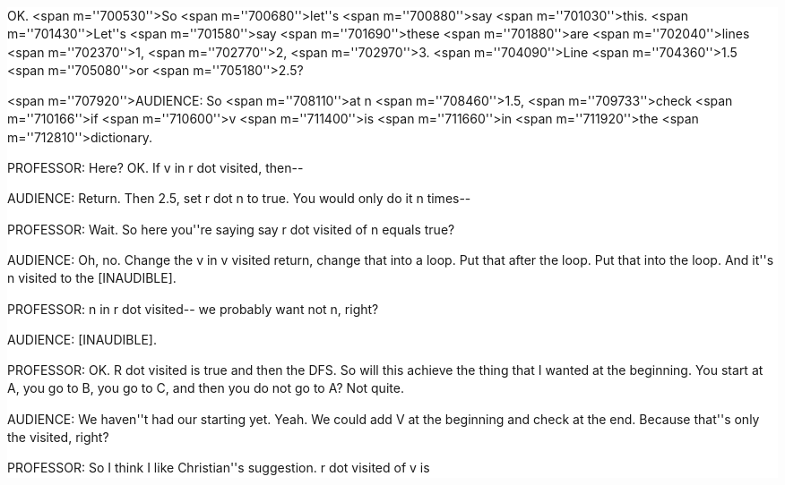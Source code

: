   OK.</span> <span m=''700530''>So</span> <span m=''700680''>let''s</span> <span m=''700880''>say</span>
  <span m=''701030''>this.</span> <span m=''701430''>Let''s</span> <span m=''701580''>say</span>
  <span m=''701690''>these</span> <span m=''701880''>are</span> <span m=''702040''>lines</span>
  <span m=''702370''>1,</span> <span m=''702770''>2,</span> <span m=''702970''>3.</span>
  <span m=''704090''>Line</span> <span m=''704360''>1.5</span> <span m=''705080''>or</span>
  <span m=''705180''>2.5?</span> </p><p><span m=''707920''>AUDIENCE: So</span> <span
  m=''708110''>at n</span> <span m=''708460''>1.5,</span> <span m=''709733''>check</span>
  <span m=''710166''>if</span> <span m=''710600''>v</span> <span m=''711400''>is</span>
  <span m=''711660''>in</span> <span m=''711920''>the</span> <span m=''712810''>dictionary.</span>
  </p><p><span m=''714840''>PROFESSOR: Here?</span> <span m=''715520''>OK.</span>
  <span m=''717110''>If</span> <span m=''719220''>v</span> <span m=''719960''>in</span>
  <span m=''720250''>r</span> <span m=''720700''>dot</span> <span m=''722040''>visited,</span>
  <span m=''726310''>then--</span> </p><p><span m=''729244''>AUDIENCE: Return.</span>
  <span m=''739360''>Then</span> <span m=''739680''>2.5,</span> <span m=''740460''>set</span>
  <span m=''740925''>r</span> <span m=''741390''>dot</span> <span m=''741645''>n</span>
  <span m=''741900''>to</span> <span m=''742385''>true.</span> <span m=''746750''>You</span>
  <span m=''747235''>would</span> <span m=''747720''>only</span> <span m=''748205''>do</span>
  <span m=''748690''>it</span> <span m=''749175''>n</span> <span m=''749660''>times--</span>
  </p><p><span m=''751610''>PROFESSOR: Wait.</span> <span m=''751780''>So</span> <span
  m=''751980''>here</span> <span m=''752255''>you''re</span> <span m=''752530''>saying</span>
  <span m=''752760''>say</span> <span m=''753220''>r</span> <span m=''753470''>dot</span>
  <span m=''754010''>visited</span> <span m=''754450''>of</span> <span m=''754690''>n</span>
  <span m=''754840''>equals</span> <span m=''755200''>true?</span> </p><p><span m=''755983''>AUDIENCE:
  Oh,</span> <span m=''756476''>no.</span> <span m=''757462''>Change</span> <span
  m=''757955''>the</span> <span m=''758448''>v</span> <span m=''758941''>in</span>
  <span m=''759434''>v</span> <span m=''759927''>visited</span> <span m=''760420''>return,</span>
  <span m=''760913''>change that</span> <span m=''761406''>into</span> <span m=''761899''>a</span>
  <span m=''762392''>loop.</span> <span m=''762885''>Put</span> <span m=''763378''>that</span>
  <span m=''763871''>after the</span> <span m=''764380''>loop.</span> <span m=''764910''>Put</span>
  <span m=''765410''>that</span> <span m=''765907''>into</span> <span m=''766404''>the</span>
  <span m=''766901''>loop.</span> <span m=''768392''>And</span> <span m=''768889''>it''s</span>
  <span m=''769883''>n</span> <span m=''770380''>visited</span> <span m=''770877''>to</span>
  <span m=''771374''>the</span> <span m=''771871''>[INAUDIBLE].</span> </p><p><span
  m=''779350''>PROFESSOR: n</span> <span m=''779740''>in</span> <span m=''780130''>r</span>
  <span m=''780520''>dot</span> <span m=''780900''>visited--</span> <span m=''785567''>we</span>
  <span m=''786040''>probably</span> <span m=''786380''>want</span> <span m=''786630''>not</span>
  <span m=''787071''>n,</span> <span m=''787512''>right?</span> </p><p><span m=''789276''>AUDIENCE:
  [INAUDIBLE].</span> </p><p><span m=''794340''>PROFESSOR: OK.</span> <span m=''799670''>R</span>
  <span m=''800658''>dot</span> <span m=''803128''>visited</span> <span m=''805598''>is</span>
  <span m=''806600''>true</span> <span m=''806990''>and</span> <span m=''807370''>then
  the</span> <span m=''807825''>DFS.</span> <span m=''808660''>So</span> <span m=''808990''>will
  this</span> <span m=''809170''>achieve</span> <span m=''809550''>the</span> <span
  m=''809740''>thing</span> <span m=''809920''>that</span> <span m=''810110''>I</span>
  <span m=''810150''>wanted</span> <span m=''810480''>at</span> <span m=''810570''>the</span>
  <span m=''810650''>beginning.</span> <span m=''811220''>You</span> <span m=''811310''>start</span>
  <span m=''811600''>at</span> <span m=''811990''>A,</span> <span m=''812190''>you
  go to</span> <span m=''812280''>B,</span> <span m=''812550''>you go</span> <span
  m=''812790''>to</span> <span m=''812910''>C,</span> <span m=''813080''>and</span>
  <span m=''813440''>then you do</span> <span m=''813510''>not</span> <span m=''813740''>go</span>
  <span m=''813890''>to</span> <span m=''813940''>A?</span> <span m=''815280''>Not</span>
  <span m=''815570''>quite.</span> </p><p><span m=''817000''>AUDIENCE: We haven''t</span>
  <span m=''817300''>had our</span> <span m=''817610''>starting</span> <span m=''817920''>yet.</span>
  <span m=''819020''>Yeah.</span> <span m=''823414''>We</span> <span m=''823880''>could</span>
  <span m=''824200''>add</span> <span m=''824681''>V</span> <span m=''825162''>at</span>
  <span m=''825643''>the</span> <span m=''826124''>beginning</span> <span m=''826605''>and</span>
  <span m=''827086''>check</span> <span m=''827567''>at the</span> <span m=''828048''>end.</span>
  <span m=''828529''>Because</span> <span m=''829010''>that''s only</span> <span m=''829500''>the
  visited,</span> <span m=''829855''>right?</span> </p><p><span m=''832310''>PROFESSOR:
  So</span> <span m=''832920''>I</span> <span m=''833240''>think</span> <span m=''833560''>I
  like</span> <span m=''833750''>Christian''s</span> <span m=''834180''>suggestion.</span>
  <span m=''834860''>r</span> <span m=''835040''>dot</span> <span m=''837080''>visited</span>
  <span m=''838950''>of</span> <span m=''839210''>v</span> <span m=''840330''>is</span>